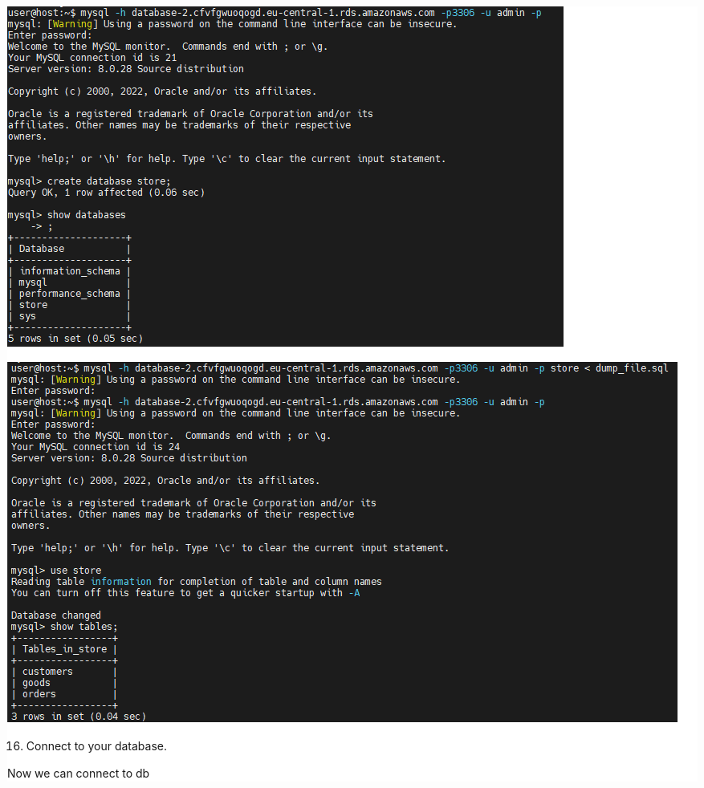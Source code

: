 ![connect_to_rds.png](../img/connect_to_rds.png)

![transfer_localdb_to_rds.png](../img/transfer_localdb_to_rds.png)

16. Connect to your database. 

Now we can connect to db
